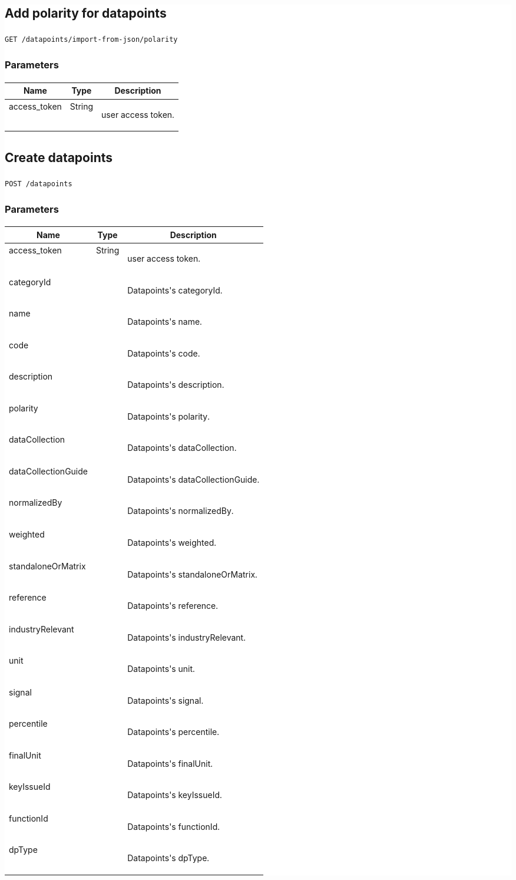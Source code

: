 ## Add polarity for datapoints



	GET /datapoints/import-from-json/polarity


### Parameters

| Name    | Type      | Description                          |
|---------|-----------|--------------------------------------|
| access_token			| String			|  <p>user access token.</p>							|

## Create datapoints



	POST /datapoints


### Parameters

| Name    | Type      | Description                          |
|---------|-----------|--------------------------------------|
| access_token			| String			|  <p>user access token.</p>							|
| categoryId			| 			|  <p>Datapoints's categoryId.</p>							|
| name			| 			|  <p>Datapoints's name.</p>							|
| code			| 			|  <p>Datapoints's code.</p>							|
| description			| 			|  <p>Datapoints's description.</p>							|
| polarity			| 			|  <p>Datapoints's polarity.</p>							|
| dataCollection			| 			|  <p>Datapoints's dataCollection.</p>							|
| dataCollectionGuide			| 			|  <p>Datapoints's dataCollectionGuide.</p>							|
| normalizedBy			| 			|  <p>Datapoints's normalizedBy.</p>							|
| weighted			| 			|  <p>Datapoints's weighted.</p>							|
| standaloneOrMatrix			| 			|  <p>Datapoints's standaloneOrMatrix.</p>							|
| reference			| 			|  <p>Datapoints's reference.</p>							|
| industryRelevant			| 			|  <p>Datapoints's industryRelevant.</p>							|
| unit			| 			|  <p>Datapoints's unit.</p>							|
| signal			| 			|  <p>Datapoints's signal.</p>							|
| percentile			| 			|  <p>Datapoints's percentile.</p>							|
| finalUnit			| 			|  <p>Datapoints's finalUnit.</p>							|
| keyIssueId			| 			|  <p>Datapoints's keyIssueId.</p>							|
| functionId			| 			|  <p>Datapoints's functionId.</p>							|
| dpType			| 			|  <p>Datapoints's dpType.</p>							|
